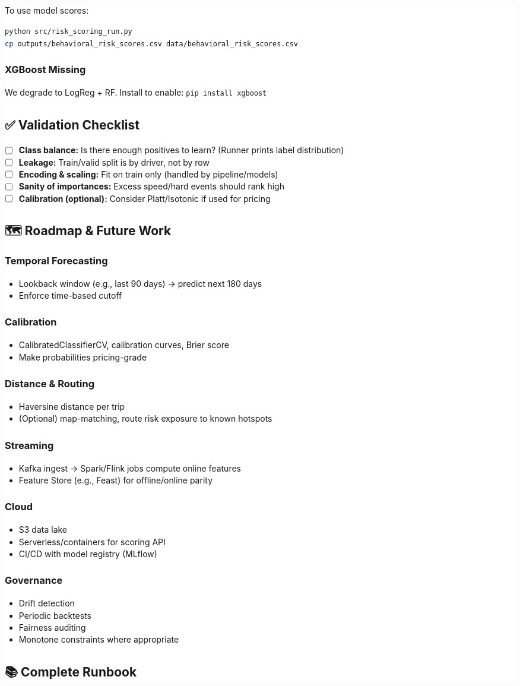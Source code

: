 To use model scores:
```bash
python src/risk_scoring_run.py
cp outputs/behavioral_risk_scores.csv data/behavioral_risk_scores.csv
```

### XGBoost Missing
We degrade to LogReg + RF.
Install to enable: `pip install xgboost`

## ✅ Validation Checklist

- [ ] **Class balance:** Is there enough positives to learn? (Runner prints label distribution)
- [ ] **Leakage:** Train/valid split is by driver, not by row
- [ ] **Encoding & scaling:** Fit on train only (handled by pipeline/models)
- [ ] **Sanity of importances:** Excess speed/hard events should rank high
- [ ] **Calibration (optional):** Consider Platt/Isotonic if used for pricing

## 🗺️ Roadmap & Future Work

### Temporal Forecasting
- Lookback window (e.g., last 90 days) → predict next 180 days
- Enforce time-based cutoff

### Calibration
- CalibratedClassifierCV, calibration curves, Brier score
- Make probabilities pricing-grade

### Distance & Routing
- Haversine distance per trip
- (Optional) map-matching, route risk exposure to known hotspots

### Streaming
- Kafka ingest → Spark/Flink jobs compute online features
- Feature Store (e.g., Feast) for offline/online parity

### Cloud
- S3 data lake
- Serverless/containers for scoring API
- CI/CD with model registry (MLflow)

### Governance
- Drift detection
- Periodic backtests
- Fairness auditing
- Monotone constraints where appropriate

## 📚 Complete Runbook
